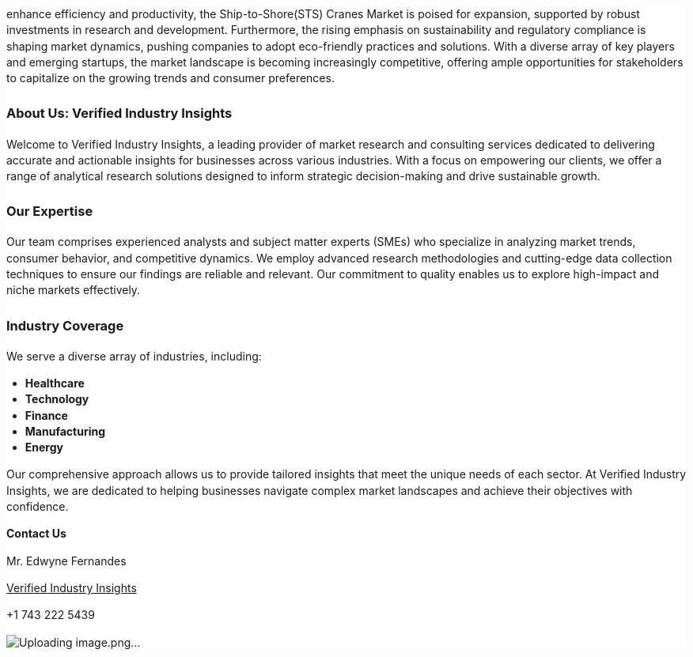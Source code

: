 enhance efficiency and productivity, the Ship-to-Shore(STS) Cranes Market is poised for expansion, supported by robust investments in research and development. Furthermore, the rising emphasis on sustainability and regulatory compliance is shaping market dynamics, pushing companies to adopt eco-friendly practices and solutions. With a diverse array of key players and emerging startups, the market landscape is becoming increasingly competitive, offering ample opportunities for stakeholders to capitalize on the growing trends and consumer preferences.</p><h3>About Us: Verified Industry Insights</h3><p>Welcome to Verified Industry Insights, a leading provider of market research and consulting services dedicated to delivering accurate and actionable insights for businesses across various industries. With a focus on empowering our clients, we offer a range of analytical research solutions designed to inform strategic decision-making and drive sustainable growth.</p><h3>Our Expertise</h3><p>Our team comprises experienced analysts and subject matter experts (SMEs) who specialize in analyzing market trends, consumer behavior, and competitive dynamics. We employ advanced research methodologies and cutting-edge data collection techniques to ensure our findings are reliable and relevant. Our commitment to quality enables us to explore high-impact and niche markets effectively.</p><h3>Industry Coverage</h3><p>We serve a diverse array of industries, including:</p><ul><li><strong>Healthcare</strong></li><li><strong>Technology</strong></li><li><strong>Finance</strong></li><li><strong>Manufacturing</strong></li><li><strong>Energy</strong></li></ul><p>Our comprehensive approach allows us to provide tailored insights that meet the unique needs of each sector. At Verified Industry Insights, we are dedicated to helping businesses navigate complex market landscapes and achieve their objectives with confidence.</p><p><strong>Contact Us</strong></p><p>Mr. Edwyne Fernandes</p><p><a href="https://www.verifiedindustryinsights.com/">Verified Industry Insights</a></p><p>+1 743 222 5439</p>
![Uploading image.png…]()
